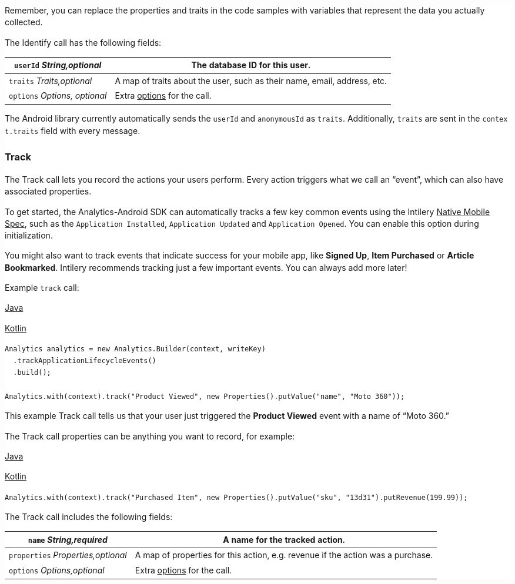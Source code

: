 Remember, you can replace the properties and traits in the code samples with variables that represent the data you actually collected.

The Identify call has the following fields:

| `userId` *String,optional*    | The database ID for this user.                               |
| ----------------------------- | ------------------------------------------------------------ |
| `traits` *Traits,optional*    | A map of traits about the user, such as their name, email, address, etc. |
| `options` *Options, optional* | Extra [options](https://segment.com/docs/connections/sources/catalog/libraries/mobile/android/#selecting-destinations) for the call. |

The Android library currently automatically sends the `userId` and `anonymousId` as `traits`. Additionally, `traits` are sent in the `context.traits` field with every message.

### Track

The Track call lets you record the actions your users perform. Every action triggers what we call an “event”, which can also have associated properties.

To get started, the Analytics-Android SDK can automatically tracks a few key common events using the Intilery [Native Mobile Spec](https://segment.com/docs/connections/spec/mobile/), such as the `Application Installed`, `Application Updated` and `Application Opened`. You can enable this option during initialization.

You might also want to track events that indicate success for your mobile app, like **Signed Up**, **Item Purchased** or **Article Bookmarked**. Intilery recommends tracking just a few important events. You can always add more later!

Example `track` call:

[Java](https://segment.com/docs/connections/sources/catalog/libraries/mobile/android/#)

[Kotlin](https://segment.com/docs/connections/sources/catalog/libraries/mobile/android/#)

```
Analytics analytics = new Analytics.Builder(context, writeKey)
  .trackApplicationLifecycleEvents()
  .build();

Analytics.with(context).track("Product Viewed", new Properties().putValue("name", "Moto 360"));
```

This example Track call tells us that your user just triggered the **Product Viewed** event with a name of “Moto 360.”

The Track call properties can be anything you want to record, for example:

[Java](https://segment.com/docs/connections/sources/catalog/libraries/mobile/android/#)

[Kotlin](https://segment.com/docs/connections/sources/catalog/libraries/mobile/android/#)

```
Analytics.with(context).track("Purchased Item", new Properties().putValue("sku", "13d31").putRevenue(199.99));
```

The Track call includes the following fields:

| `name` *String,required*           | A name for the tracked action.                               |
| ---------------------------------- | ------------------------------------------------------------ |
| `properties` *Properties,optional* | A map of properties for this action, e.g. revenue if the action was a purchase. |
| `options` *Options,optional*       | Extra [options](https://segment.com/docs/connections/sources/catalog/libraries/mobile/android/#selecting-destinations) for the call. |
